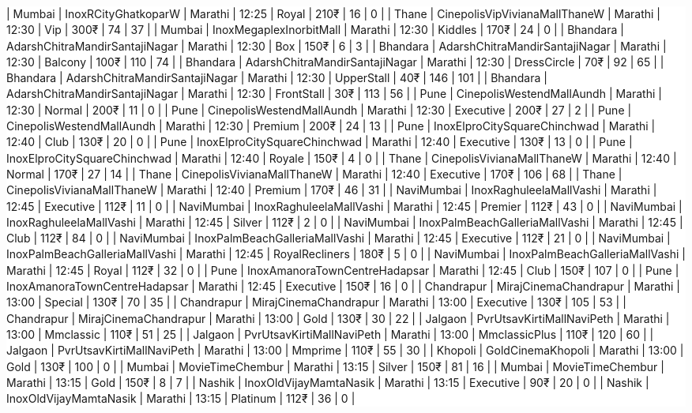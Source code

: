 | Mumbai     | InoxRCityGhatkoparW                    | Marathi  | 12:25 | Royal           |  210₹ |       16 |      0 |
| Thane      | CinepolisVipVivianaMallThaneW          | Marathi  | 12:30 | Vip             |  300₹ |       74 |     37 |
| Mumbai     | InoxMegaplexInorbitMall                | Marathi  | 12:30 | Kiddles         |  170₹ |       24 |      0 |
| Bhandara   | AdarshChitraMandirSantajiNagar         | Marathi  | 12:30 | Box             |  150₹ |        6 |      3 |
| Bhandara   | AdarshChitraMandirSantajiNagar         | Marathi  | 12:30 | Balcony         |  100₹ |      110 |     74 |
| Bhandara   | AdarshChitraMandirSantajiNagar         | Marathi  | 12:30 | DressCircle     |   70₹ |       92 |     65 |
| Bhandara   | AdarshChitraMandirSantajiNagar         | Marathi  | 12:30 | UpperStall      |   40₹ |      146 |    101 |
| Bhandara   | AdarshChitraMandirSantajiNagar         | Marathi  | 12:30 | FrontStall      |   30₹ |      113 |     56 |
| Pune       | CinepolisWestendMallAundh              | Marathi  | 12:30 | Normal          |  200₹ |       11 |      0 |
| Pune       | CinepolisWestendMallAundh              | Marathi  | 12:30 | Executive       |  200₹ |       27 |      2 |
| Pune       | CinepolisWestendMallAundh              | Marathi  | 12:30 | Premium         |  200₹ |       24 |     13 |
| Pune       | InoxElproCitySquareChinchwad           | Marathi  | 12:40 | Club            |  130₹ |       20 |      0 |
| Pune       | InoxElproCitySquareChinchwad           | Marathi  | 12:40 | Executive       |  130₹ |       13 |      0 |
| Pune       | InoxElproCitySquareChinchwad           | Marathi  | 12:40 | Royale          |  150₹ |        4 |      0 |
| Thane      | CinepolisVivianaMallThaneW             | Marathi  | 12:40 | Normal          |  170₹ |       27 |     14 |
| Thane      | CinepolisVivianaMallThaneW             | Marathi  | 12:40 | Executive       |  170₹ |      106 |     68 |
| Thane      | CinepolisVivianaMallThaneW             | Marathi  | 12:40 | Premium         |  170₹ |       46 |     31 |
| NaviMumbai | InoxRaghuleelaMallVashi                | Marathi  | 12:45 | Executive       |  112₹ |       11 |      0 |
| NaviMumbai | InoxRaghuleelaMallVashi                | Marathi  | 12:45 | Premier         |  112₹ |       43 |      0 |
| NaviMumbai | InoxRaghuleelaMallVashi                | Marathi  | 12:45 | Silver          |  112₹ |        2 |      0 |
| NaviMumbai | InoxPalmBeachGalleriaMallVashi         | Marathi  | 12:45 | Club            |  112₹ |       84 |      0 |
| NaviMumbai | InoxPalmBeachGalleriaMallVashi         | Marathi  | 12:45 | Executive       |  112₹ |       21 |      0 |
| NaviMumbai | InoxPalmBeachGalleriaMallVashi         | Marathi  | 12:45 | RoyalRecliners  |  180₹ |        5 |      0 |
| NaviMumbai | InoxPalmBeachGalleriaMallVashi         | Marathi  | 12:45 | Royal           |  112₹ |       32 |      0 |
| Pune       | InoxAmanoraTownCentreHadapsar          | Marathi  | 12:45 | Club            |  150₹ |      107 |      0 |
| Pune       | InoxAmanoraTownCentreHadapsar          | Marathi  | 12:45 | Executive       |  150₹ |       16 |      0 |
| Chandrapur | MirajCinemaChandrapur                  | Marathi  | 13:00 | Special         |  130₹ |       70 |     35 |
| Chandrapur | MirajCinemaChandrapur                  | Marathi  | 13:00 | Executive       |  130₹ |      105 |     53 |
| Chandrapur | MirajCinemaChandrapur                  | Marathi  | 13:00 | Gold            |  130₹ |       30 |     22 |
| Jalgaon    | PvrUtsavKirtiMallNaviPeth              | Marathi  | 13:00 | Mmclassic       |  110₹ |       51 |     25 |
| Jalgaon    | PvrUtsavKirtiMallNaviPeth              | Marathi  | 13:00 | MmclassicPlus   |  110₹ |      120 |     60 |
| Jalgaon    | PvrUtsavKirtiMallNaviPeth              | Marathi  | 13:00 | Mmprime         |  110₹ |       55 |     30 |
| Khopoli    | GoldCinemaKhopoli                      | Marathi  | 13:00 | Gold            |  130₹ |      100 |      0 |
| Mumbai     | MovieTimeChembur                       | Marathi  | 13:15 | Silver          |  150₹ |       81 |     16 |
| Mumbai     | MovieTimeChembur                       | Marathi  | 13:15 | Gold            |  150₹ |        8 |      7 |
| Nashik     | InoxOldVijayMamtaNasik                 | Marathi  | 13:15 | Executive       |   90₹ |       20 |      0 |
| Nashik     | InoxOldVijayMamtaNasik                 | Marathi  | 13:15 | Platinum        |  112₹ |       36 |      0 |